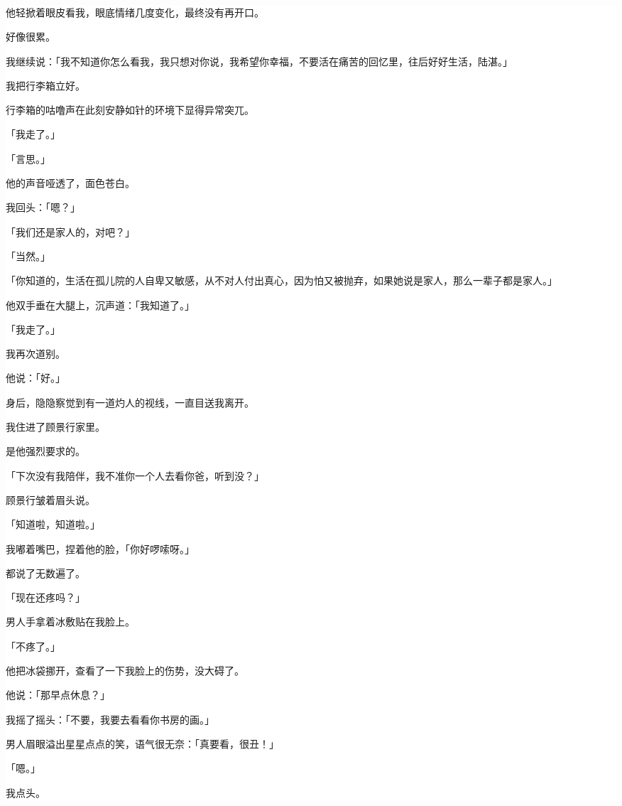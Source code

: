 他轻掀着眼皮看我，眼底情绪几度变化，最终没有再开口。

好像很累。

我继续说：「我不知道你怎么看我，我只想对你说，我希望你幸福，不要活在痛苦的回忆里，往后好好生活，陆湛。」

我把行李箱立好。

行李箱的咕噜声在此刻安静如针的环境下显得异常突兀。

「我走了。」

「言思。」

他的声音哑透了，面色苍白。

我回头：「嗯？」

「我们还是家人的，对吧？」

「当然。」

「你知道的，生活在孤儿院的人自卑又敏感，从不对人付出真心，因为怕又被抛弃，如果她说是家人，那么一辈子都是家人。」

他双手垂在大腿上，沉声道：「我知道了。」

「我走了。」

我再次道别。

他说：「好。」

身后，隐隐察觉到有一道灼人的视线，一直目送我离开。

我住进了顾景行家里。

是他强烈要求的。

「下次没有我陪伴，我不准你一个人去看你爸，听到没？」

顾景行皱着眉头说。

「知道啦，知道啦。」

我嘟着嘴巴，捏着他的脸，「你好啰嗦呀。」

都说了无数遍了。

「现在还疼吗？」

男人手拿着冰敷贴在我脸上。

「不疼了。」

他把冰袋挪开，查看了一下我脸上的伤势，没大碍了。

他说：「那早点休息？」

我摇了摇头：「不要，我要去看看你书房的画。」

男人眉眼溢出星星点点的笑，语气很无奈：「真要看，很丑！」

「嗯。」

我点头。
